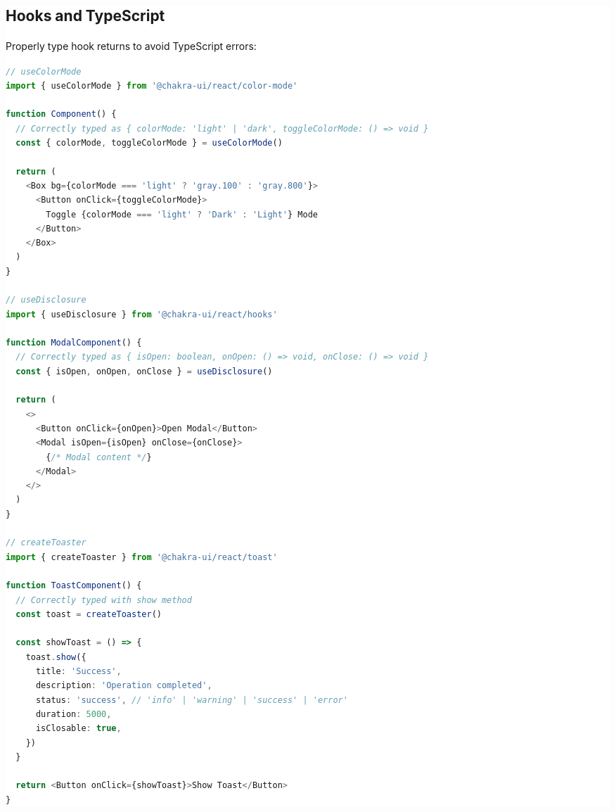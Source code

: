 ## Hooks and TypeScript

Properly type hook returns to avoid TypeScript errors:

```typescript
// useColorMode
import { useColorMode } from '@chakra-ui/react/color-mode'

function Component() {
  // Correctly typed as { colorMode: 'light' | 'dark', toggleColorMode: () => void }
  const { colorMode, toggleColorMode } = useColorMode()
  
  return (
    <Box bg={colorMode === 'light' ? 'gray.100' : 'gray.800'}>
      <Button onClick={toggleColorMode}>
        Toggle {colorMode === 'light' ? 'Dark' : 'Light'} Mode
      </Button>
    </Box>
  )
}

// useDisclosure
import { useDisclosure } from '@chakra-ui/react/hooks'

function ModalComponent() {
  // Correctly typed as { isOpen: boolean, onOpen: () => void, onClose: () => void }
  const { isOpen, onOpen, onClose } = useDisclosure()
  
  return (
    <>
      <Button onClick={onOpen}>Open Modal</Button>
      <Modal isOpen={isOpen} onClose={onClose}>
        {/* Modal content */}
      </Modal>
    </>
  )
}

// createToaster
import { createToaster } from '@chakra-ui/react/toast'

function ToastComponent() {
  // Correctly typed with show method
  const toast = createToaster()
  
  const showToast = () => {
    toast.show({
      title: 'Success',
      description: 'Operation completed',
      status: 'success', // 'info' | 'warning' | 'success' | 'error'
      duration: 5000,
      isClosable: true,
    })
  }
  
  return <Button onClick={showToast}>Show Toast</Button>
}
```
